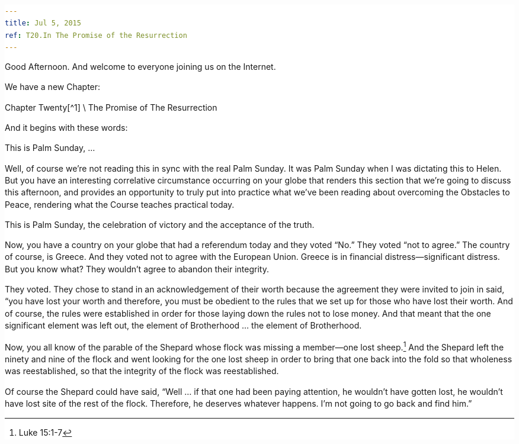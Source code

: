 ```yaml
---
title: Jul 5, 2015
ref: T20.In The Promise of the Resurrection
---
```


Good Afternoon. And welcome to everyone joining us on the Internet.

We have a new Chapter:

<div markdown="1" class="well book">
Chapter Twenty[^1] \
The Promise of The Resurrection
</div> 

And it begins with these words:

<div markdown="1" class="well book">
This is Palm Sunday, &hellip;
</div> 

Well, of course we’re not reading this in sync with the real Palm Sunday. It
was Palm Sunday when I was dictating this to Helen. But you have an
interesting correlative circumstance occurring on your globe that renders this
section that we’re going to discuss this afternoon, and provides an opportunity
to truly put into practice what we’ve been reading about overcoming the
Obstacles to Peace, rendering what the Course teaches practical today.

<div markdown="1" class="well book">
This is Palm Sunday, the celebration of victory and the acceptance of the
truth.
</div> 

Now, you have a country on your globe that had a referendum today and they
voted “No.” They voted “not to agree.” The country of course, is Greece. And
they voted not to agree with the European Union. Greece is in financial
distress—significant distress. But you know what? They wouldn’t agree to
abandon their integrity.

They voted. They chose to stand in an acknowledgement of their worth because
the agreement they were invited to join in said, “you have lost your worth and
therefore, you must be obedient to the rules that we set up for those who have
lost their worth. And of course, the rules were established in order for those
laying down the rules not to lose money. And that meant that the one
significant element was left out, the element of Brotherhood &hellip; the element
of Brotherhood.

Now, you all know of the parable of the Shepard whose flock was missing
a member—one lost sheep.[^2]  And the Shepard left the ninety and nine of the
flock and went looking for the one lost sheep in order to bring that one back
into the fold so that wholeness was reestablished, so that the integrity of the
flock was reestablished.

Of course the Shepard could have said, “Well &hellip; if that one had been paying
attention, he wouldn’t have gotten lost, he wouldn’t have lost site of the rest
of the flock. Therefore, he deserves whatever happens. I’m not going to go
back and find him.”


[^1]: Chapter 20 – THE PROMISE OF THE RESURRECTION \
[^2]: Luke 15:1-7